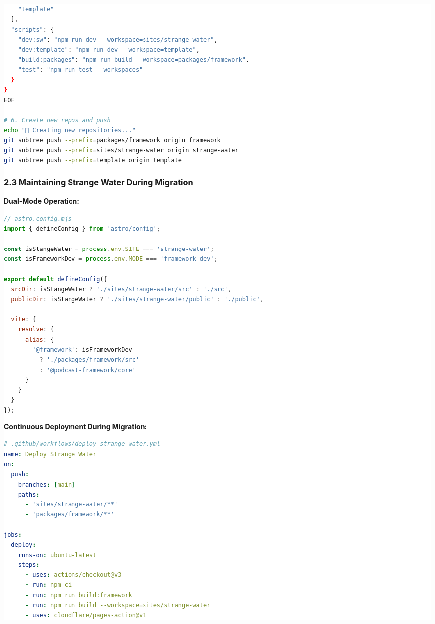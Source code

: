 ```bash
    "template"
  ],
  "scripts": {
    "dev:sw": "npm run dev --workspace=sites/strange-water",
    "dev:template": "npm run dev --workspace=template",
    "build:packages": "npm run build --workspace=packages/framework",
    "test": "npm run test --workspaces"
  }
}
EOF

# 6. Create new repos and push
echo "🚀 Creating new repositories..."
git subtree push --prefix=packages/framework origin framework
git subtree push --prefix=sites/strange-water origin strange-water
git subtree push --prefix=template origin template
```

### 2.3 Maintaining Strange Water During Migration

**Dual-Mode Operation:**
```javascript
// astro.config.mjs
import { defineConfig } from 'astro/config';

const isStangeWater = process.env.SITE === 'strange-water';
const isFrameworkDev = process.env.MODE === 'framework-dev';

export default defineConfig({
  srcDir: isStangeWater ? './sites/strange-water/src' : './src',
  publicDir: isStangeWater ? './sites/strange-water/public' : './public',

  vite: {
    resolve: {
      alias: {
        '@framework': isFrameworkDev
          ? './packages/framework/src'
          : '@podcast-framework/core'
      }
    }
  }
});
```

**Continuous Deployment During Migration:**
```yaml
# .github/workflows/deploy-strange-water.yml
name: Deploy Strange Water
on:
  push:
    branches: [main]
    paths:
      - 'sites/strange-water/**'
      - 'packages/framework/**'

jobs:
  deploy:
    runs-on: ubuntu-latest
    steps:
      - uses: actions/checkout@v3
      - run: npm ci
      - run: npm run build:framework
      - run: npm run build --workspace=sites/strange-water
      - uses: cloudflare/pages-action@v1
```